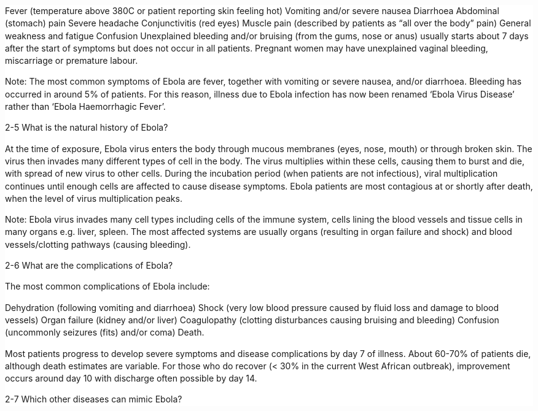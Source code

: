 Fever (temperature above 380C or patient reporting skin feeling hot)
Vomiting and/or severe nausea 
Diarrhoea
Abdominal (stomach) pain
Severe headache
Conjunctivitis (red eyes)
Muscle pain (described by patients as “all over the body” pain)
General weakness and fatigue
Confusion
Unexplained bleeding and/or bruising (from the gums, nose or anus) usually starts about 7 days after the start of symptoms but does not occur in all patients.
Pregnant women may have unexplained vaginal bleeding, miscarriage or premature labour.

Note: The most common symptoms of Ebola are fever, together with vomiting or severe nausea, and/or diarrhoea. Bleeding has occurred in around 5% of patients. For this reason, illness due to Ebola infection has now been renamed ‘Ebola Virus Disease’ rather than ‘Ebola Haemorrhagic Fever’.






2-5 What is the natural history of Ebola?

At the time of exposure, Ebola virus enters the body through mucous membranes (eyes, nose, mouth) or through broken skin. The virus then invades many different types of cell in the body. The virus multiplies within these cells, causing them to burst and die, with spread of new virus to other cells. During the incubation period (when patients are not infectious), viral multiplication continues until enough cells are affected to cause disease symptoms. Ebola patients are most contagious at or shortly after death, when the level of virus multiplication peaks. 

Note: Ebola virus invades many cell types including cells of the immune system, cells lining the blood vessels and tissue cells in many organs e.g. liver, spleen. The most affected systems are usually organs (resulting in organ failure and shock) and blood vessels/clotting pathways (causing bleeding).





2-6 What are the complications of Ebola? 

The most common complications of Ebola include:

Dehydration (following vomiting and diarrhoea)
Shock (very low blood pressure caused by fluid loss and damage to blood vessels)
Organ failure (kidney and/or liver)
Coagulopathy (clotting disturbances causing bruising and bleeding)
Confusion (uncommonly seizures (fits) and/or coma)
Death.

Most patients progress to develop severe symptoms and disease complications by day 7 of illness. About 60-70% of patients die, although death estimates are variable. For those who do recover (< 30% in the current West African outbreak), improvement occurs around day 10 with discharge often possible by day 14.




2-7 Which other diseases can mimic Ebola?
